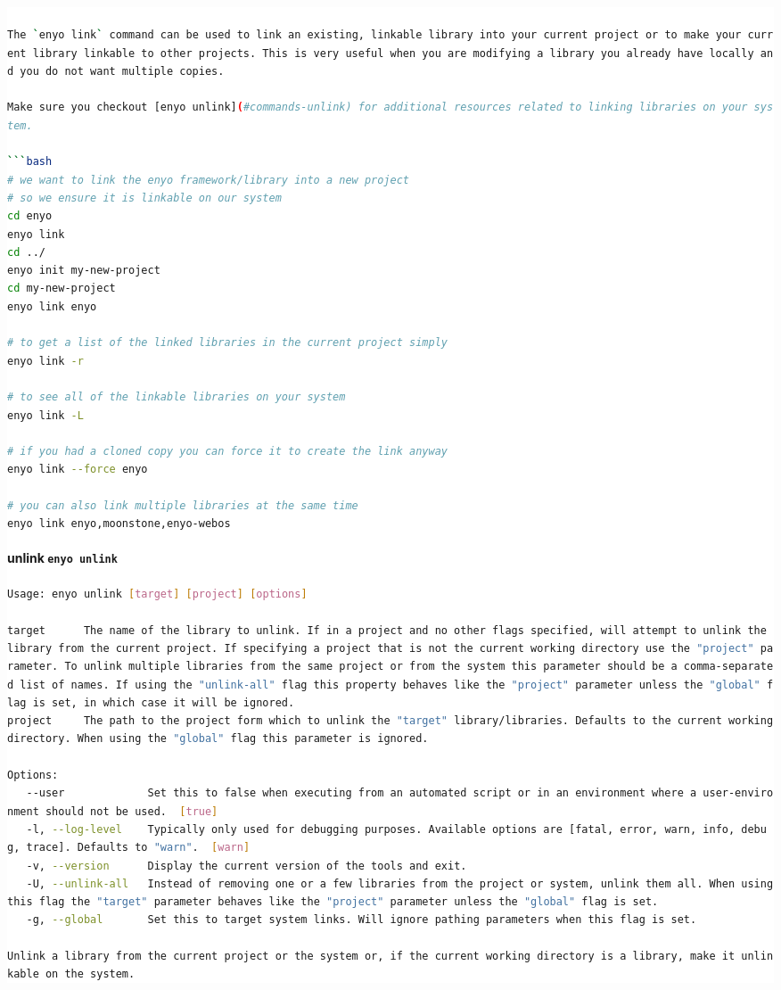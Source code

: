 ```bash

The `enyo link` command can be used to link an existing, linkable library into your current project or to make your current library linkable to other projects. This is very useful when you are modifying a library you already have locally and you do not want multiple copies.

Make sure you checkout [enyo unlink](#commands-unlink) for additional resources related to linking libraries on your system.

```bash
# we want to link the enyo framework/library into a new project
# so we ensure it is linkable on our system
cd enyo
enyo link
cd ../
enyo init my-new-project
cd my-new-project
enyo link enyo

# to get a list of the linked libraries in the current project simply
enyo link -r

# to see all of the linkable libraries on your system
enyo link -L

# if you had a cloned copy you can force it to create the link anyway
enyo link --force enyo

# you can also link multiple libraries at the same time
enyo link enyo,moonstone,enyo-webos
```

#### <a name="commands-unlink"></a>unlink `enyo unlink`

```bash
Usage: enyo unlink [target] [project] [options]

target      The name of the library to unlink. If in a project and no other flags specified, will attempt to unlink the library from the current project. If specifying a project that is not the current working directory use the "project" parameter. To unlink multiple libraries from the same project or from the system this parameter should be a comma-separated list of names. If using the "unlink-all" flag this property behaves like the "project" parameter unless the "global" flag is set, in which case it will be ignored.
project     The path to the project form which to unlink the "target" library/libraries. Defaults to the current working directory. When using the "global" flag this parameter is ignored.

Options:
   --user             Set this to false when executing from an automated script or in an environment where a user-environment should not be used.  [true]
   -l, --log-level    Typically only used for debugging purposes. Available options are [fatal, error, warn, info, debug, trace]. Defaults to "warn".  [warn]
   -v, --version      Display the current version of the tools and exit.
   -U, --unlink-all   Instead of removing one or a few libraries from the project or system, unlink them all. When using this flag the "target" parameter behaves like the "project" parameter unless the "global" flag is set.
   -g, --global       Set this to target system links. Will ignore pathing parameters when this flag is set.

Unlink a library from the current project or the system or, if the current working directory is a library, make it unlinkable on the system.
```
